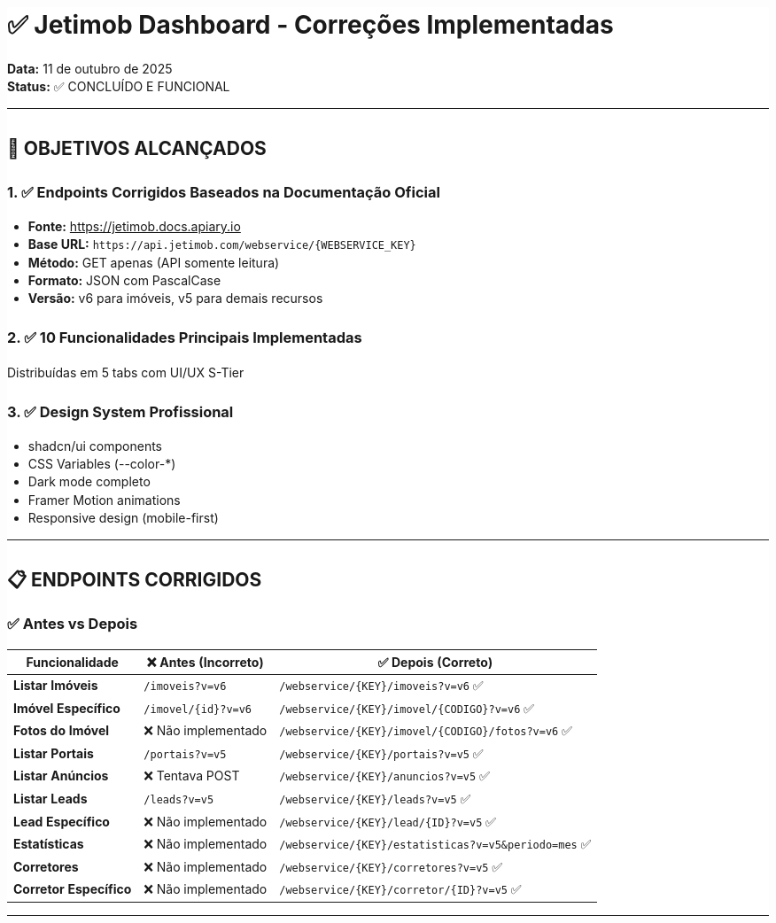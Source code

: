 # ✅ Jetimob Dashboard - Correções Implementadas

**Data:** 11 de outubro de 2025  
**Status:** ✅ CONCLUÍDO E FUNCIONAL

---

## 🎯 OBJETIVOS ALCANÇADOS

### 1. ✅ Endpoints Corrigidos Baseados na Documentação Oficial
- **Fonte:** https://jetimob.docs.apiary.io
- **Base URL:** `https://api.jetimob.com/webservice/{WEBSERVICE_KEY}`
- **Método:** GET apenas (API somente leitura)
- **Formato:** JSON com PascalCase
- **Versão:** v6 para imóveis, v5 para demais recursos

### 2. ✅ 10 Funcionalidades Principais Implementadas
Distribuídas em 5 tabs com UI/UX S-Tier

### 3. ✅ Design System Profissional
- shadcn/ui components
- CSS Variables (--color-*)
- Dark mode completo
- Framer Motion animations
- Responsive design (mobile-first)

---

## 📋 ENDPOINTS CORRIGIDOS

### ✅ Antes vs Depois

| Funcionalidade | ❌ Antes (Incorreto) | ✅ Depois (Correto) |
|---|---|---|
| **Listar Imóveis** | `/imoveis?v=v6` | `/webservice/{KEY}/imoveis?v=v6` ✅ |
| **Imóvel Específico** | `/imovel/{id}?v=v6` | `/webservice/{KEY}/imovel/{CODIGO}?v=v6` ✅ |
| **Fotos do Imóvel** | ❌ Não implementado | `/webservice/{KEY}/imovel/{CODIGO}/fotos?v=v6` ✅ |
| **Listar Portais** | `/portais?v=v5` | `/webservice/{KEY}/portais?v=v5` ✅ |
| **Listar Anúncios** | ❌ Tentava POST | `/webservice/{KEY}/anuncios?v=v5` ✅ |
| **Listar Leads** | `/leads?v=v5` | `/webservice/{KEY}/leads?v=v5` ✅ |
| **Lead Específico** | ❌ Não implementado | `/webservice/{KEY}/lead/{ID}?v=v5` ✅ |
| **Estatísticas** | ❌ Não implementado | `/webservice/{KEY}/estatisticas?v=v5&periodo=mes` ✅ |
| **Corretores** | ❌ Não implementado | `/webservice/{KEY}/corretores?v=v5` ✅ |
| **Corretor Específico** | ❌ Não implementado | `/webservice/{KEY}/corretor/{ID}?v=v5` ✅ |

---